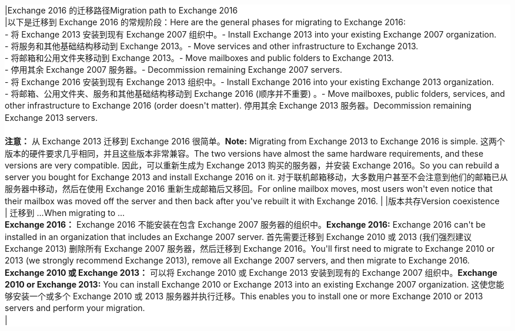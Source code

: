 |<span data-ttu-id="c48a6-284">Exchange 2016 的迁移路径</span><span class="sxs-lookup"><span data-stu-id="c48a6-284">Migration path to Exchange 2016</span></span>  <br/> |<span data-ttu-id="c48a6-285">以下是迁移到 Exchange 2016 的常规阶段：</span><span class="sxs-lookup"><span data-stu-id="c48a6-285">Here are the general phases for migrating to Exchange 2016:</span></span>  <br/> <span data-ttu-id="c48a6-286">- 将 Exchange 2013 安装到现有 Exchange 2007 组织中。</span><span class="sxs-lookup"><span data-stu-id="c48a6-286">- Install Exchange 2013 into your existing Exchange 2007 organization.</span></span><br/><span data-ttu-id="c48a6-287">- 将服务和其他基础结构移动到 Exchange 2013。</span><span class="sxs-lookup"><span data-stu-id="c48a6-287">- Move services and other infrastructure to Exchange 2013.</span></span><br/><span data-ttu-id="c48a6-288">- 将邮箱和公用文件夹移动到 Exchange 2013。</span><span class="sxs-lookup"><span data-stu-id="c48a6-288">- Move mailboxes and public folders to Exchange 2013.</span></span><br/><span data-ttu-id="c48a6-289">- 停用其余 Exchange 2007 服务器。</span><span class="sxs-lookup"><span data-stu-id="c48a6-289">- Decommission remaining Exchange 2007 servers.</span></span><br/><span data-ttu-id="c48a6-290">- 将 Exchange 2016 安装到现有 Exchange 2013 组织中。</span><span class="sxs-lookup"><span data-stu-id="c48a6-290">- Install Exchange 2016 into your existing Exchange 2013 organization.</span></span><br/><span data-ttu-id="c48a6-291">- 将邮箱、公用文件夹、服务和其他基础结构移动到 Exchange 2016 (顺序并不重要) 。</span><span class="sxs-lookup"><span data-stu-id="c48a6-291">- Move mailboxes, public folders, services, and other infrastructure to Exchange 2016 (order doesn't matter).</span></span> <span data-ttu-id="c48a6-292">停用其余 Exchange 2013 服务器。</span><span class="sxs-lookup"><span data-stu-id="c48a6-292">Decommission remaining Exchange 2013 servers.</span></span><br/><br/> <span data-ttu-id="c48a6-293">**注意：** 从 Exchange 2013 迁移到 Exchange 2016 很简单。</span><span class="sxs-lookup"><span data-stu-id="c48a6-293">**Note:** Migrating from Exchange 2013 to Exchange 2016 is simple.</span></span> <span data-ttu-id="c48a6-294">这两个版本的硬件要求几乎相同，并且这些版本非常兼容。</span><span class="sxs-lookup"><span data-stu-id="c48a6-294">The two versions have almost the same hardware requirements, and these versions are very compatible.</span></span> <span data-ttu-id="c48a6-295">因此，可以重新生成为 Exchange 2013 购买的服务器，并安装 Exchange 2016。</span><span class="sxs-lookup"><span data-stu-id="c48a6-295">So you can rebuild a server you bought for Exchange 2013 and install Exchange 2016 on it.</span></span> <span data-ttu-id="c48a6-296">对于联机邮箱移动，大多数用户甚至不会注意到他们的邮箱已从服务器中移动，然后在使用 Exchange 2016 重新生成邮箱后又移回。</span><span class="sxs-lookup"><span data-stu-id="c48a6-296">For online mailbox moves, most users won't even notice that their mailbox was moved off the server and then back after you've rebuilt it with Exchange 2016.</span></span>           |
|<span data-ttu-id="c48a6-297">版本共存</span><span class="sxs-lookup"><span data-stu-id="c48a6-297">Version coexistence</span></span>  <br/> | <span data-ttu-id="c48a6-298">迁移到 ...</span><span class="sxs-lookup"><span data-stu-id="c48a6-298">When migrating to ...</span></span>  <br/> <span data-ttu-id="c48a6-299">**Exchange 2016：** Exchange 2016 不能安装在包含 Exchange 2007 服务器的组织中。</span><span class="sxs-lookup"><span data-stu-id="c48a6-299">**Exchange 2016:** Exchange 2016 can't be installed in an organization that includes an Exchange 2007 server.</span></span> <span data-ttu-id="c48a6-300">首先需要迁移到 Exchange 2010 或 2013 (我们强烈建议 Exchange 2013) 删除所有 Exchange 2007 服务器，然后迁移到 Exchange 2016。</span><span class="sxs-lookup"><span data-stu-id="c48a6-300">You'll first need to migrate to Exchange 2010 or 2013 (we strongly recommend Exchange 2013), remove all Exchange 2007 servers, and then migrate to Exchange 2016.</span></span>  <br/> <span data-ttu-id="c48a6-301">**Exchange 2010 或 Exchange 2013：** 可以将 Exchange 2010 或 Exchange 2013 安装到现有的 Exchange 2007 组织中。</span><span class="sxs-lookup"><span data-stu-id="c48a6-301">**Exchange 2010 or Exchange 2013:** You can install Exchange 2010 or Exchange 2013 into an existing Exchange 2007 organization.</span></span> <span data-ttu-id="c48a6-302">这使您能够安装一个或多个 Exchange 2010 或 2013 服务器并执行迁移。</span><span class="sxs-lookup"><span data-stu-id="c48a6-302">This enables you to install one or more Exchange 2010 or 2013 servers and perform your migration.</span></span>  <br/> |